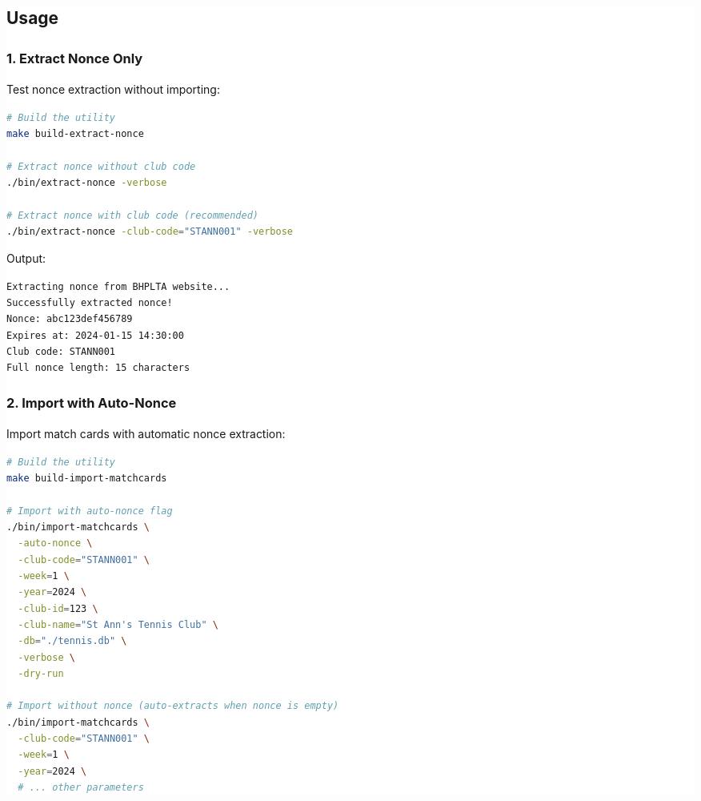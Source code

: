 ## Usage

### 1. Extract Nonce Only

Test nonce extraction without importing:

```bash
# Build the utility
make build-extract-nonce

# Extract nonce without club code
./bin/extract-nonce -verbose

# Extract nonce with club code (recommended)
./bin/extract-nonce -club-code="STANN001" -verbose
```

Output:
```
Extracting nonce from BHPLTA website...
Successfully extracted nonce!
Nonce: abc123def456789
Expires at: 2024-01-15 14:30:00
Club code: STANN001
Full nonce length: 15 characters
```

### 2. Import with Auto-Nonce

Import match cards with automatic nonce extraction:

```bash
# Build the utility
make build-import-matchcards

# Import with auto-nonce flag
./bin/import-matchcards \
  -auto-nonce \
  -club-code="STANN001" \
  -week=1 \
  -year=2024 \
  -club-id=123 \
  -club-name="St Ann's Tennis Club" \
  -db="./tennis.db" \
  -verbose \
  -dry-run

# Import without nonce (auto-extracts when nonce is empty)
./bin/import-matchcards \
  -club-code="STANN001" \
  -week=1 \
  -year=2024 \
  # ... other parameters
```
